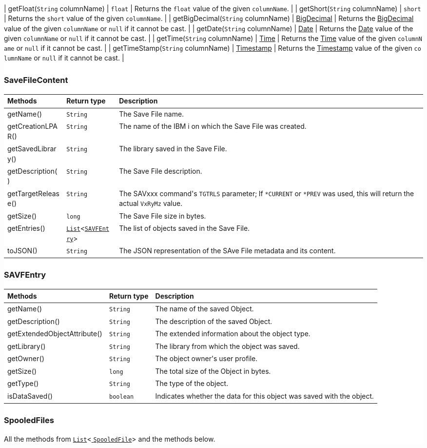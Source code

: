 | getFloat(`String` columnName)      | `float`                                                                                  | Returns the `float` value of the given `columnName`.                                                                                                          |
| getShort(`String` columnName)      | `short`                                                                                  | Returns the `short` value of the given `columnName`.                                                                                                          |
| getBigDecimal(`String` columnName) | [BigDecimal](https://docs.oracle.com/javase/8/docs/api/java/math/BigDecimal.html)        | Returns the [BigDecimal](https://docs.oracle.com/javase/8/docs/api/java/math/BigDecimal.html) value of the given `columnName` or `null` if it cannot be cast. |
| getDate(`String` columnName)       | [Date](https://docs.oracle.com/javase/8/docs/api/java/sql/Date.html)                     | Returns the [Date](https://docs.oracle.com/javase/8/docs/api/java/sql/Date.html) value of the given `columnName` or `null` if it cannot be cast.              |
| getTime(`String` columnName)       | [Time](https://docs.oracle.com/javase/8/docs/api/java/sql/Time.html)                     | Returns the [Time](https://docs.oracle.com/javase/8/docs/api/java/sql/Time.html) value of the given `columnName` or `null` if it cannot be cast.              |
| getTimeStamp(`String` columnName)  | [Timestamp](https://docs.oracle.com/javase/8/docs/api/java/sql/Timestamp.html)           | Returns the [Timestamp](https://docs.oracle.com/javase/8/docs/api/java/sql/Timestamp.html) value of the given `columnName` or `null` if it cannot be cast.    |

### SaveFileContent

| Methods            | Return type                                                                                        | Description                                                                                                             |
|:-------------------|:---------------------------------------------------------------------------------------------------|:------------------------------------------------------------------------------------------------------------------------|
| getName()          | `String`                                                                                           | The Save File name.                                                                                                     |
| getCreationLPAR()  | `String`                                                                                           | The name of the IBM i on which the Save File was created.                                                               |
| getSavedLibrary()  | `String`                                                                                           | The library saved in the Save File.                                                                                     |
| getDescription()   | `String`                                                                                           | The Save File description.                                                                                              |
| getTargetRelease() | `String`                                                                                           | The SAVxxx command's `TGTRLS` parameter; If `*CURRENT` or `*PREV` was used, this will return the actual `VxRyMz` value. |
| getSize()          | `long`                                                                                             | The Save File size in bytes.                                                                                            |
| getEntries()       | [`List`](https://docs.oracle.com/javase/8/docs/api/java/util/List.html)<[`SAVFEntry`](#savfentry)> | The list of objects saved in the Save File.                                                                             |
| toJSON()           | `String`                                                                                           | The JSON representation of the SAve File metadata and its content.                                                      |

### SAVFEntry

| Methods                      | Return type | Description                                                           |
|:-----------------------------|:------------|:----------------------------------------------------------------------|
| getName()                    | `String`    | The name of the saved Object.                                         |
| getDescription()             | `String`    | The description of the saved Object.                                  |
| getExtendedObjectAttribute() | `String`    | The extended information about the object type.                       |
| getLibrary()                 | `String`    | The library from which the object was saved.                          |
| getOwner()                   | `String`    | The object owner's user profile.                                      |
| getSize()                    | `long`      | The total size of the Object in bytes.                                |
| getType()                    | `String`    | The type of the object.                                               |
| isDataSaved()                | `boolean`   | Indicates whether the data for this object was saved with the object. |

### SpooledFiles

All the methods from [`List`](https://docs.oracle.com/javase/8/docs/api/java/util/List.html)<[
`SpooledFile`](#spooledfile)> and the methods below.
